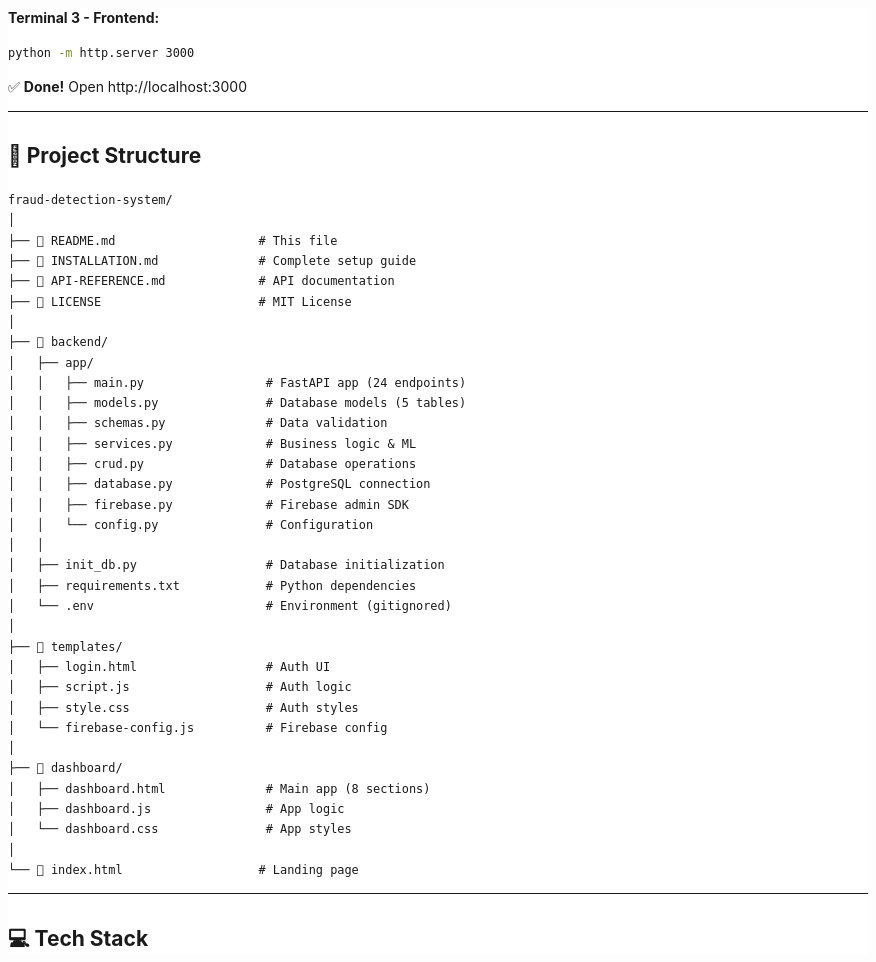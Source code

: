 **Terminal 3 - Frontend:**
```bash
python -m http.server 3000
```

✅ **Done!** Open http://localhost:3000

---

## 📁 Project Structure

```
fraud-detection-system/
│
├── 📄 README.md                    # This file
├── 📄 INSTALLATION.md              # Complete setup guide
├── 📄 API-REFERENCE.md             # API documentation
├── 📄 LICENSE                      # MIT License
│
├── 📂 backend/
│   ├── app/
│   │   ├── main.py                 # FastAPI app (24 endpoints)
│   │   ├── models.py               # Database models (5 tables)
│   │   ├── schemas.py              # Data validation
│   │   ├── services.py             # Business logic & ML
│   │   ├── crud.py                 # Database operations
│   │   ├── database.py             # PostgreSQL connection
│   │   ├── firebase.py             # Firebase admin SDK
│   │   └── config.py               # Configuration
│   │
│   ├── init_db.py                  # Database initialization
│   ├── requirements.txt            # Python dependencies
│   └── .env                        # Environment (gitignored)
│
├── 📂 templates/
│   ├── login.html                  # Auth UI
│   ├── script.js                   # Auth logic
│   ├── style.css                   # Auth styles
│   └── firebase-config.js          # Firebase config
│
├── 📂 dashboard/
│   ├── dashboard.html              # Main app (8 sections)
│   ├── dashboard.js                # App logic
│   └── dashboard.css               # App styles
│
└── 📄 index.html                   # Landing page
```

---

## 💻 Tech Stack
